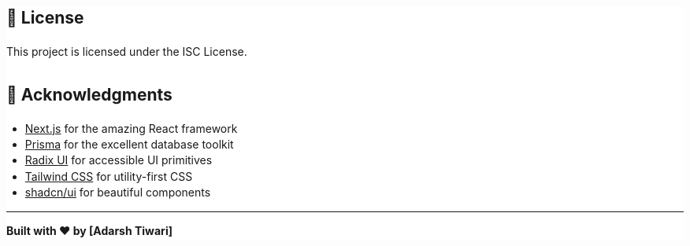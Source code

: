 ## 📄 License

This project is licensed under the ISC License.

## 🙏 Acknowledgments

- [Next.js](https://nextjs.org/) for the amazing React framework
- [Prisma](https://prisma.io/) for the excellent database toolkit
- [Radix UI](https://radix-ui.com/) for accessible UI primitives
- [Tailwind CSS](https://tailwindcss.com/) for utility-first CSS
- [shadcn/ui](https://ui.shadcn.com/) for beautiful components

---

**Built with ❤️ by [Adarsh Tiwari]**